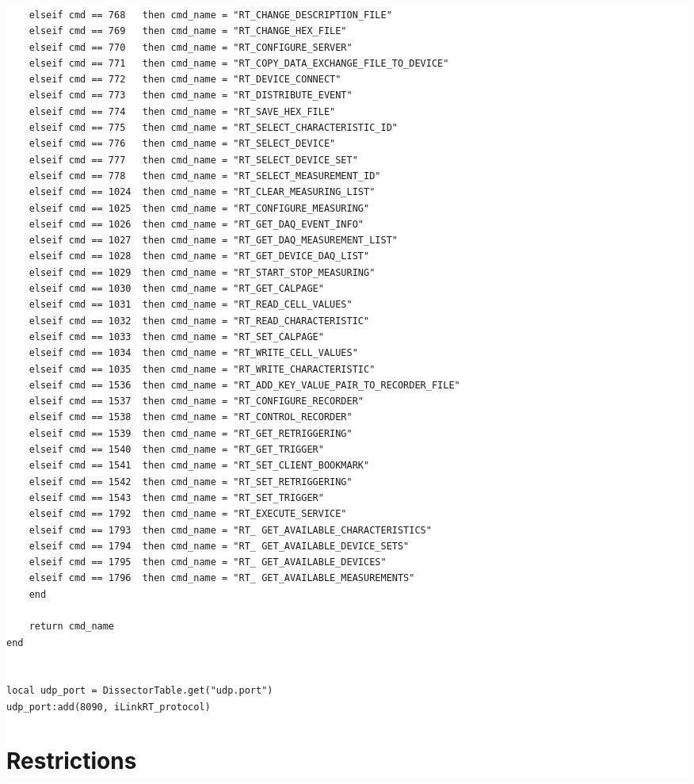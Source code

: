 ```
    elseif cmd == 768   then cmd_name = "RT_CHANGE_DESCRIPTION_FILE"
    elseif cmd == 769   then cmd_name = "RT_CHANGE_HEX_FILE"
    elseif cmd == 770   then cmd_name = "RT_CONFIGURE_SERVER"
    elseif cmd == 771   then cmd_name = "RT_COPY_DATA_EXCHANGE_FILE_TO_DEVICE"
    elseif cmd == 772   then cmd_name = "RT_DEVICE_CONNECT"
    elseif cmd == 773   then cmd_name = "RT_DISTRIBUTE_EVENT"
    elseif cmd == 774   then cmd_name = "RT_SAVE_HEX_FILE"
    elseif cmd == 775   then cmd_name = "RT_SELECT_CHARACTERISTIC_ID"
    elseif cmd == 776   then cmd_name = "RT_SELECT_DEVICE"
    elseif cmd == 777   then cmd_name = "RT_SELECT_DEVICE_SET"
    elseif cmd == 778   then cmd_name = "RT_SELECT_MEASUREMENT_ID"
    elseif cmd == 1024  then cmd_name = "RT_CLEAR_MEASURING_LIST"
    elseif cmd == 1025  then cmd_name = "RT_CONFIGURE_MEASURING"
    elseif cmd == 1026  then cmd_name = "RT_GET_DAQ_EVENT_INFO"
    elseif cmd == 1027  then cmd_name = "RT_GET_DAQ_MEASUREMENT_LIST"
    elseif cmd == 1028  then cmd_name = "RT_GET_DEVICE_DAQ_LIST"
    elseif cmd == 1029  then cmd_name = "RT_START_STOP_MEASURING"
    elseif cmd == 1030  then cmd_name = "RT_GET_CALPAGE"
    elseif cmd == 1031  then cmd_name = "RT_READ_CELL_VALUES"
    elseif cmd == 1032  then cmd_name = "RT_READ_CHARACTERISTIC"
    elseif cmd == 1033  then cmd_name = "RT_SET_CALPAGE"
    elseif cmd == 1034  then cmd_name = "RT_WRITE_CELL_VALUES"
    elseif cmd == 1035  then cmd_name = "RT_WRITE_CHARACTERISTIC"
    elseif cmd == 1536  then cmd_name = "RT_ADD_KEY_VALUE_PAIR_TO_RECORDER_FILE"
    elseif cmd == 1537  then cmd_name = "RT_CONFIGURE_RECORDER"
    elseif cmd == 1538  then cmd_name = "RT_CONTROL_RECORDER"
    elseif cmd == 1539  then cmd_name = "RT_GET_RETRIGGERING"
    elseif cmd == 1540  then cmd_name = "RT_GET_TRIGGER"
    elseif cmd == 1541  then cmd_name = "RT_SET_CLIENT_BOOKMARK"
    elseif cmd == 1542  then cmd_name = "RT_SET_RETRIGGERING"
    elseif cmd == 1543  then cmd_name = "RT_SET_TRIGGER"
    elseif cmd == 1792  then cmd_name = "RT_EXECUTE_SERVICE"
    elseif cmd == 1793  then cmd_name = "RT_ GET_AVAILABLE_CHARACTERISTICS"
    elseif cmd == 1794  then cmd_name = "RT_ GET_AVAILABLE_DEVICE_SETS"
    elseif cmd == 1795  then cmd_name = "RT_ GET_AVAILABLE_DEVICES"
    elseif cmd == 1796  then cmd_name = "RT_ GET_AVAILABLE_MEASUREMENTS"
    end

	return cmd_name
end


local udp_port = DissectorTable.get("udp.port")
udp_port:add(8090, iLinkRT_protocol)

```



# Restrictions

